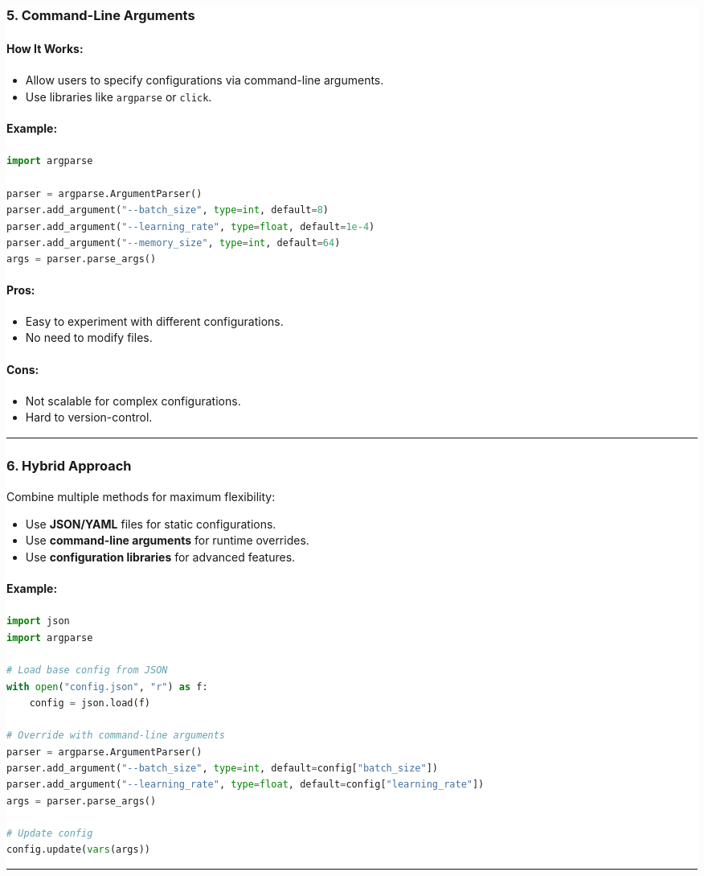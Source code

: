 
### **5. Command-Line Arguments**

#### **How It Works**:

- Allow users to specify configurations via command-line arguments.
- Use libraries like `argparse` or `click`.

#### **Example**:
```python
import argparse

parser = argparse.ArgumentParser()
parser.add_argument("--batch_size", type=int, default=8)
parser.add_argument("--learning_rate", type=float, default=1e-4)
parser.add_argument("--memory_size", type=int, default=64)
args = parser.parse_args()
```

#### **Pros**:

- Easy to experiment with different configurations.
- No need to modify files.

#### **Cons**:

- Not scalable for complex configurations.
- Hard to version-control.

---

### **6. Hybrid Approach**

Combine multiple methods for maximum flexibility:

- Use **JSON/YAML** files for static configurations.
- Use **command-line arguments** for runtime overrides.
- Use **configuration libraries** for advanced features.

#### **Example**:
```python
import json
import argparse

# Load base config from JSON
with open("config.json", "r") as f:
    config = json.load(f)

# Override with command-line arguments
parser = argparse.ArgumentParser()
parser.add_argument("--batch_size", type=int, default=config["batch_size"])
parser.add_argument("--learning_rate", type=float, default=config["learning_rate"])
args = parser.parse_args()

# Update config
config.update(vars(args))
```

---
